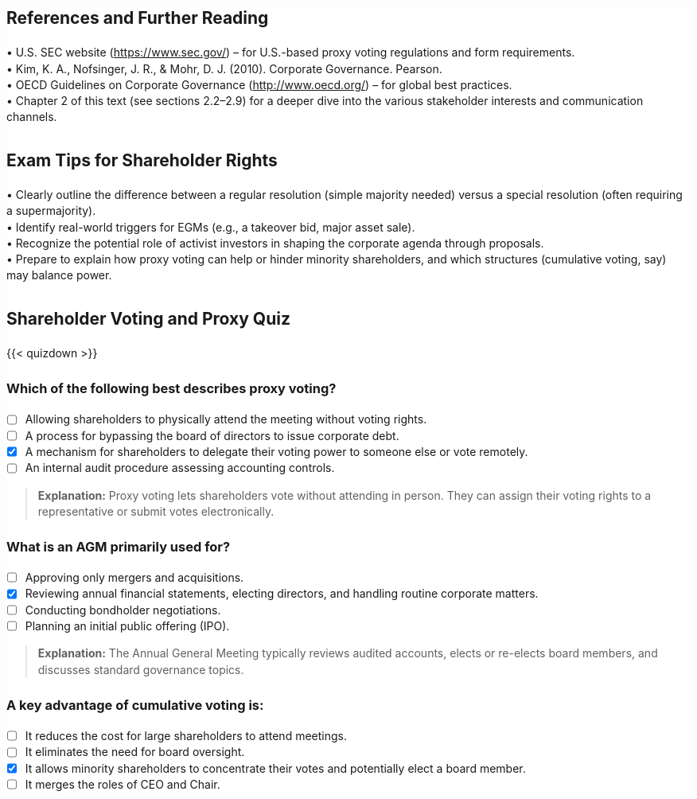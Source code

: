 ## References and Further Reading

• U.S. SEC website (https://www.sec.gov/) – for U.S.-based proxy voting regulations and form requirements.  
• Kim, K. A., Nofsinger, J. R., & Mohr, D. J. (2010). Corporate Governance. Pearson.  
• OECD Guidelines on Corporate Governance (http://www.oecd.org/) – for global best practices.  
• Chapter 2 of this text (see sections 2.2–2.9) for a deeper dive into the various stakeholder interests and communication channels.  

## Exam Tips for Shareholder Rights

• Clearly outline the difference between a regular resolution (simple majority needed) versus a special resolution (often requiring a supermajority).  
• Identify real-world triggers for EGMs (e.g., a takeover bid, major asset sale).  
• Recognize the potential role of activist investors in shaping the corporate agenda through proposals.  
• Prepare to explain how proxy voting can help or hinder minority shareholders, and which structures (cumulative voting, say) may balance power.

## Shareholder Voting and Proxy Quiz

{{< quizdown >}}

### Which of the following best describes proxy voting?

- [ ] Allowing shareholders to physically attend the meeting without voting rights.
- [ ] A process for bypassing the board of directors to issue corporate debt.
- [x] A mechanism for shareholders to delegate their voting power to someone else or vote remotely.
- [ ] An internal audit procedure assessing accounting controls.

> **Explanation:** Proxy voting lets shareholders vote without attending in person. They can assign their voting rights to a representative or submit votes electronically.

### What is an AGM primarily used for?

- [ ] Approving only mergers and acquisitions.
- [x] Reviewing annual financial statements, electing directors, and handling routine corporate matters.
- [ ] Conducting bondholder negotiations.
- [ ] Planning an initial public offering (IPO).

> **Explanation:** The Annual General Meeting typically reviews audited accounts, elects or re-elects board members, and discusses standard governance topics.

### A key advantage of cumulative voting is:

- [ ] It reduces the cost for large shareholders to attend meetings.
- [ ] It eliminates the need for board oversight.
- [x] It allows minority shareholders to concentrate their votes and potentially elect a board member.
- [ ] It merges the roles of CEO and Chair.

